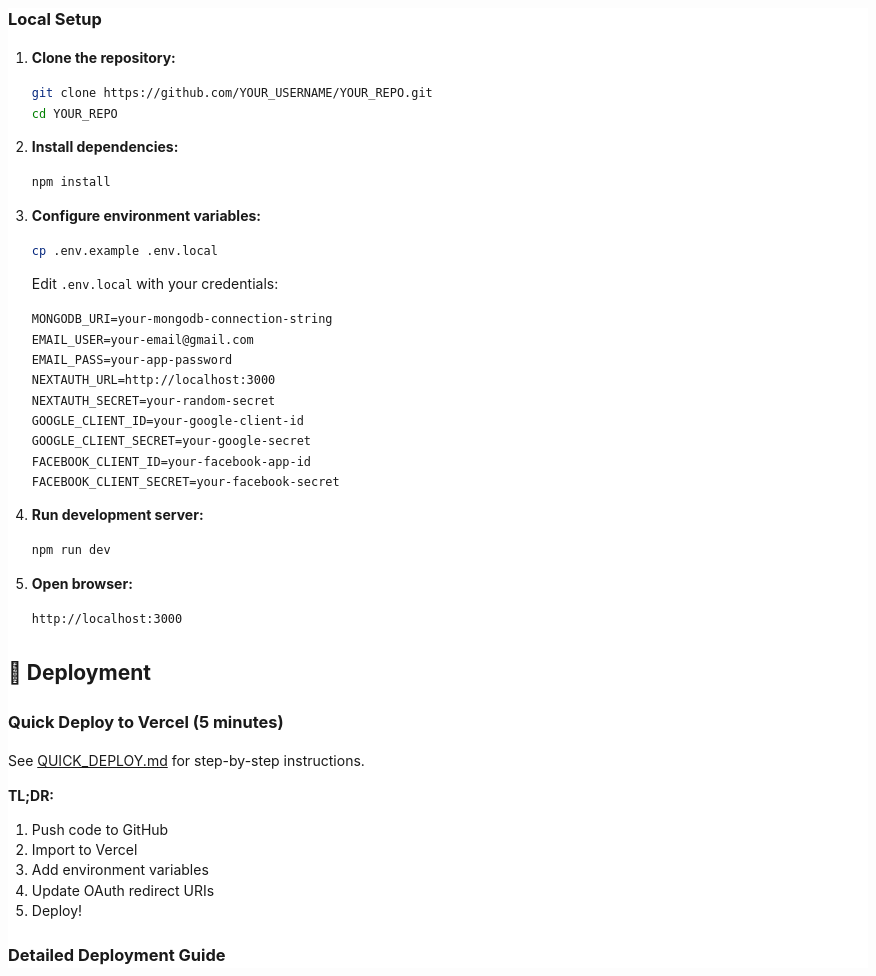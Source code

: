 ### Local Setup

1. **Clone the repository:**
   ```bash
   git clone https://github.com/YOUR_USERNAME/YOUR_REPO.git
   cd YOUR_REPO
   ```

2. **Install dependencies:**
   ```bash
   npm install
   ```

3. **Configure environment variables:**
   ```bash
   cp .env.example .env.local
   ```
   
   Edit `.env.local` with your credentials:
   ```env
   MONGODB_URI=your-mongodb-connection-string
   EMAIL_USER=your-email@gmail.com
   EMAIL_PASS=your-app-password
   NEXTAUTH_URL=http://localhost:3000
   NEXTAUTH_SECRET=your-random-secret
   GOOGLE_CLIENT_ID=your-google-client-id
   GOOGLE_CLIENT_SECRET=your-google-secret
   FACEBOOK_CLIENT_ID=your-facebook-app-id
   FACEBOOK_CLIENT_SECRET=your-facebook-secret
   ```

4. **Run development server:**
   ```bash
   npm run dev
   ```

5. **Open browser:**
   ```
   http://localhost:3000
   ```

## 🚀 Deployment

### Quick Deploy to Vercel (5 minutes)

See [QUICK_DEPLOY.md](QUICK_DEPLOY.md) for step-by-step instructions.

**TL;DR:**
1. Push code to GitHub
2. Import to Vercel
3. Add environment variables
4. Update OAuth redirect URIs
5. Deploy!

### Detailed Deployment Guide

